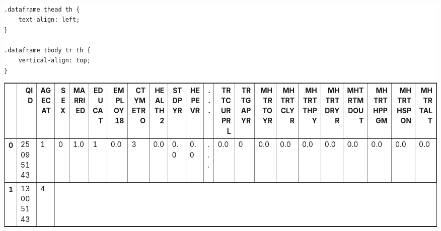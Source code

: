    .dataframe thead th {
        text-align: left;
    }

    .dataframe tbody tr th {
        vertical-align: top;
    }
</style>
<table border="1" class="dataframe">
  <thead>
    <tr style="text-align: right;">
      <th></th>
      <th>QID</th>
      <th>AGECAT</th>
      <th>SEX</th>
      <th>MARRIED</th>
      <th>EDUCAT</th>
      <th>EMPLOY18</th>
      <th>CTYMETRO</th>
      <th>HEALTH2</th>
      <th>STDPYR</th>
      <th>HEPEVR</th>
      <th>...</th>
      <th>TRTCURPRL</th>
      <th>TRTGAPYR</th>
      <th>MHTRTOYR</th>
      <th>MHTRTCLYR</th>
      <th>MHTRTTHPY</th>
      <th>MHTRTDRYR</th>
      <th>MHTRTMDOUT</th>
      <th>MHTRTHPPGM</th>
      <th>MHTRTHSPON</th>
      <th>MHTRTALT</th>
    </tr>
  </thead>
  <tbody>
    <tr>
      <th>0</th>
      <td>25095143</td>
      <td>1</td>
      <td>0</td>
      <td>1.0</td>
      <td>1</td>
      <td>0.0</td>
      <td>3</td>
      <td>0.0</td>
      <td>0.0</td>
      <td>0.0</td>
      <td>...</td>
      <td>0.0</td>
      <td>0</td>
      <td>0.0</td>
      <td>0.0</td>
      <td>0.0</td>
      <td>0.0</td>
      <td>0.0</td>
      <td>0.0</td>
      <td>0.0</td>
      <td>0.0</td>
    </tr>
    <tr>
      <th>1</th>
      <td>13005143</td>
      <td>4</td>